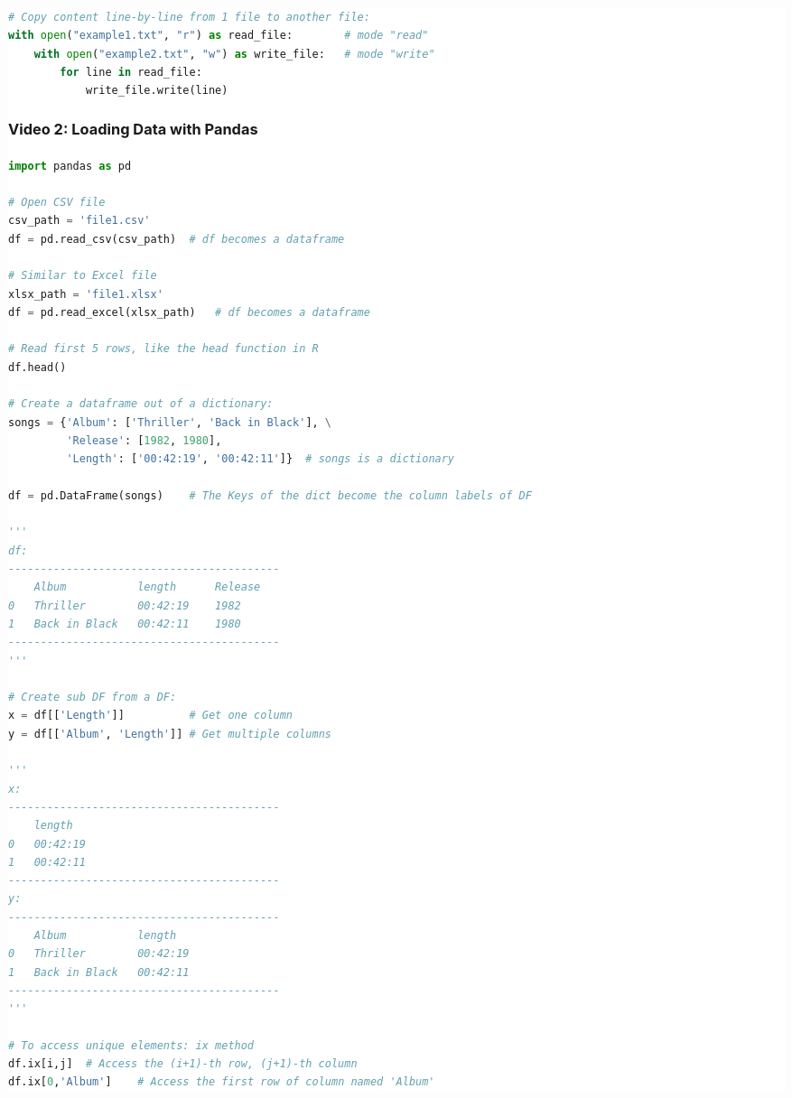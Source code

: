 ```python
# Copy content line-by-line from 1 file to another file:
with open("example1.txt", "r") as read_file: 		# mode "read"
	with open("example2.txt", "w") as write_file: 	# mode "write"
		for line in read_file:
			write_file.write(line)


```

### Video 2: Loading Data with Pandas


```python
import pandas as pd

# Open CSV file
csv_path = 'file1.csv' 
df = pd.read_csv(csv_path)	# df becomes a dataframe

# Similar to Excel file
xlsx_path = 'file1.xlsx' 
df = pd.read_excel(xlsx_path)	# df becomes a dataframe

# Read first 5 rows, like the head function in R
df.head()	

# Create a dataframe out of a dictionary:
songs = {'Album': ['Thriller', 'Back in Black'], \
		 'Release': [1982, 1980],
		 'Length': ['00:42:19', '00:42:11']}  # songs is a dictionary

df = pd.DataFrame(songs)	# The Keys of the dict become the column labels of DF

'''
df:
------------------------------------------
	Album			length 		Release
0	Thriller		00:42:19	1982
1	Back in Black	00:42:11	1980
------------------------------------------
'''

# Create sub DF from a DF:
x = df[['Length']]			# Get one column
y = df[['Album', 'Length']]	# Get multiple columns

'''
x:
------------------------------------------
	length 		
0	00:42:19	
1	00:42:11	
------------------------------------------
y:
------------------------------------------
	Album			length 		
0	Thriller		00:42:19	
1	Back in Black	00:42:11	
------------------------------------------
'''

# To access unique elements: ix method
df.ix[i,j]	# Access the (i+1)-th row, (j+1)-th column	
df.ix[0,'Album'] 	# Access the first row of column named 'Album'
```